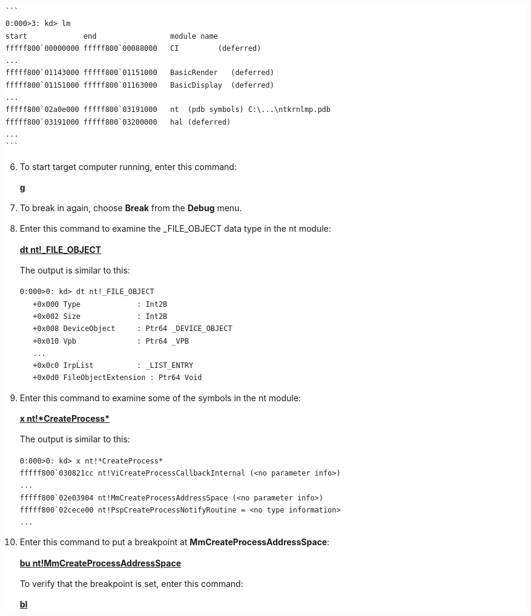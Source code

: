     ```
    0:000>3: kd> lm
    start             end                 module name
    fffff800`00000000 fffff800`00088000   CI         (deferred)             
    ...         
    fffff800`01143000 fffff800`01151000   BasicRender   (deferred)             
    fffff800`01151000 fffff800`01163000   BasicDisplay  (deferred)             
    ...      
    fffff800`02a0e000 fffff800`03191000   nt  (pdb symbols) C:\...\ntkrnlmp.pdb
    fffff800`03191000 fffff800`03200000   hal (deferred)             
    ...
    ```

6.  To start target computer running, enter this command:

    [**g**](http://go.microsoft.com/fwlink/p?linkid=399388)

7.  To break in again, choose **Break** from the **Debug** menu.

8.  Enter this command to examine the \_FILE\_OBJECT data type in the nt module:

    [**dt nt!\_FILE\_OBJECT**](http://go.microsoft.com/fwlink/p?linkid=399397)

    The output is similar to this:

    ```
    0:000>0: kd> dt nt!_FILE_OBJECT
       +0x000 Type             : Int2B
       +0x002 Size             : Int2B
       +0x008 DeviceObject     : Ptr64 _DEVICE_OBJECT
       +0x010 Vpb              : Ptr64 _VPB
       ...
       +0x0c0 IrpList          : _LIST_ENTRY
       +0x0d0 FileObjectExtension : Ptr64 Void
    ```

9.  Enter this command to examine some of the symbols in the nt module:

    [**x nt!\*CreateProcess\***](http://go.microsoft.com/fwlink/p?linkid=399240)

    The output is similar to this:

    ```
    0:000>0: kd> x nt!*CreateProcess*
    fffff800`030821cc nt!ViCreateProcessCallbackInternal (<no parameter info>)
    ...
    fffff800`02e03904 nt!MmCreateProcessAddressSpace (<no parameter info>)
    fffff800`02cece00 nt!PspCreateProcessNotifyRoutine = <no type information>
    ...
    ```

10. Enter this command to put a breakpoint at **MmCreateProcessAddressSpace**:

    [**bu nt!MmCreateProcessAddressSpace**](http://go.microsoft.com/fwlink/p?linkid=399390)

    To verify that the breakpoint is set, enter this command:

    [**bl**](http://go.microsoft.com/fwlink/p?linkid=399391)
